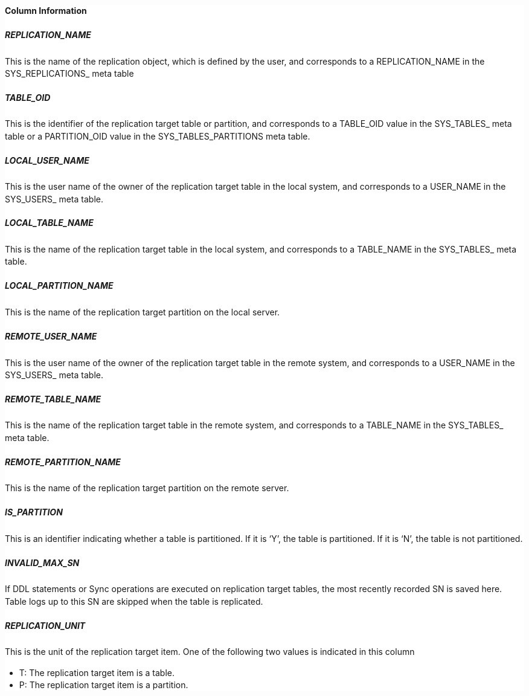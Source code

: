#### Column Information

##### REPLICATION_NAME

This is the name of the replication object, which is defined by the user, and corresponds to a REPLICATION_NAME in the SYS_REPLICATIONS_ meta table

##### TABLE_OID

This is the identifier of the replication target table or partition, and corresponds to a TABLE_OID value in the SYS_TABLES_ meta table or a PARTITION_OID value in the SYS_TABLES_PARTITIONS meta table.

##### LOCAL_USER_NAME

This is the user name of the owner of the replication target table in the local system, and corresponds to a USER_NAME in the SYS_USERS_ meta table.

##### LOCAL_TABLE_NAME

This is the name of the replication target table in the local system, and corresponds to a TABLE_NAME in the SYS_TABLES_ meta table.

##### LOCAL_PARTITION_NAME

This is the name of the replication target partition on the local server.

##### REMOTE_USER_NAME

This is the user name of the owner of the replication target table in the remote system, and corresponds to a USER_NAME in the SYS_USERS_ meta table.

##### REMOTE_TABLE_NAME

This is the name of the replication target table in the remote system, and corresponds to a TABLE_NAME in the SYS_TABLES_ meta table.

##### REMOTE_PARTITION_NAME

This is the name of the replication target partition on the remote server.

##### IS_PARTITION

This is an identifier indicating whether a table is partitioned. If it is ‘Y’, the table is partitioned. If it is ‘N’, the table is not partitioned. 

##### INVALID_MAX_SN

If DDL statements or Sync operations are executed on replication target tables, the most recently recorded SN is saved here. Table logs up to this SN are skipped when the table is replicated. 

##### REPLICATION_UNIT

This is the unit of the replication target item. One of the following two values is indicated in this column

- T: The replication target item is a table.
- P: The replication target item is a partition.
